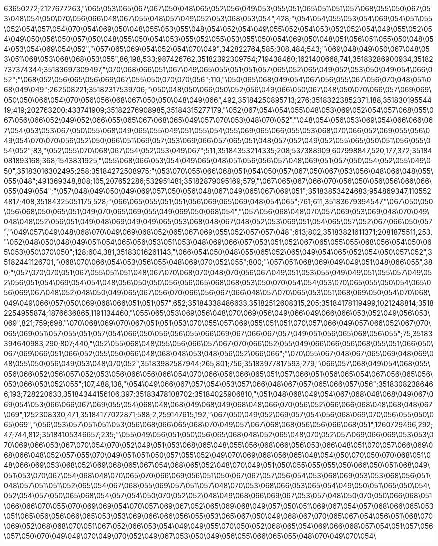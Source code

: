 63650272;2127677263,"\065\053\065\067\067\050\048\065\052\056\049\053\055\051\065\051\051\057\068\055\050\067\053\048\054\050\070\056\066\048\067\055\048\057\049\052\053\068\053\054",428;"\054\054\055\053\054\069\054\051\055\052\054\057\054\070\054\069\050\048\055\053\055\048\054\052\054\049\055\052\054\053\052\052\054\049\055\052\054\049\050\056\050\057\050\048\055\050\054\053\055\052\055\053\055\050\054\069\050\048\051\056\051\055\050\048\054\053\054\069\054\052","\057\065\069\054\052\054\070\049",342822764,585;308,484;543;"\069\048\049\050\067\048\053\051\068\053\068\068\053\055",86,198,533;987426762,35182392309754;719438460;1621400668,741,35183286900934,35182737374344;35183697309497,"\070\068\066\051\067\049\065\055\051\051\057\065\052\065\049\052\053\050\049\054\066\052";"\068\052\056\065\056\069\067\055\050\070\070\056";110,"\050\065\068\049\054\067\056\055\067\056\070\048\051\068\049\049";262508221;35182317539706;"\050\048\050\066\050\052\056\049\066\050\067\048\050\070\066\057\069\069\050\050\066\054\070\056\056\068\067\050\050\048\049\066",492,35184250895713;276;35183223852371,188,35183019554419;419;202763200;433741909;35182276908985,35184315277179,"\052\067\054\054\055\048\053\069\052\054\057\068\055\067\056\066\052\049\052\066\055\065\067\068\065\049\057\070\053\048\070\052","\048\054\056\053\069\054\066\066\067\054\053\053\067\050\055\068\049\065\055\049\051\055\054\055\069\065\066\055\053\068\070\066\052\069\055\056\049\054\070\070\056\052\050\066\051\069\057\053\069\066\057\065\051\048\057\052\049\052\055\065\050\051\056\055\054\052";83,"\052\055\070\068\067\054\052\053\049\067";511,35184353214335;208;537388909,607998847,520,177,372;35184081893168;368;1543831925,"\055\068\066\053\054\049\065\048\051\056\056\057\048\069\051\057\050\054\052\055\049\050",35183016302495;258;35184272508975;"\053\070\055\066\068\051\054\050\057\067\050\067\053\056\048\066\048\055\055\048";491369348,808;105,207652286;532951481;35182879095169;579,"\067\065\067\066\070\056\050\056\056\066\066\055\049\054";"\057\048\049\050\049\069\057\050\056\048\067\049\065\067\069\051";35183853424683;954869347,1105524817;408,35184325051175,528;"\066\065\055\051\051\056\069\065\069\048\054\065";761;611,35183679394547,"\067\050\050\056\068\050\065\051\049\070\065\069\055\049\069\050\068\054","\057\056\068\048\070\057\069\053\069\048\070\049\048\048\052\056\051\049\048\069\049\049\065\053\068\048\067\048\052\053\069\051\054\065\057\052\067\066\050\057","\049\057\049\048\068\070\049\069\068\052\065\067\069\055\052\057\057\048";613;802,35183821611371;2081875511,253,"\052\048\050\048\049\051\054\065\056\053\051\053\048\069\066\057\053\051\052\067\065\055\055\068\056\054\050\065\053\050\070\050";128;604,381,35183016261143,"\066\054\050\048\055\065\052\065\049\054\065\052\054\050\057\052",35182441126701,"\068\070\066\054\053\056\055\048\069\070\052\055";800;"\057\051\068\069\049\049\051\048\066\055",380;"\057\070\070\051\067\055\051\051\048\067\070\068\070\048\070\056\067\049\051\053\055\049\049\051\055\057\049\052\056\051\054\069\054\054\048\056\050\050\056\056\065\068\068\053\050\070\054\054\053\070\065\055\050\054\065\056\069\067\048\052\048\050\049\065\067\056\070\066\056\067\066\048\057\070\065\053\051\068\069\050\054\070\068\049\049\066\057\050\069\068\066\051\051\057",652;35184338486633,35182512608315,205;35184178119499,1021248814;35182254955874;1876636865,1191134460,"\055\065\053\069\056\048\070\069\056\049\066\049\066\066\053\052\049\056\053\069",821;759;698,"\070\068\069\070\067\051\051\053\070\055\057\069\055\051\051\070\057\066\049\057\066\052\067\070\065\069\051\057\055\051\057\054\066\050\056\056\055\066\069\067\066\067\057\049\051\056\065\068\056\055";75,35183394640983,290;807;440,"\052\055\068\048\055\056\066\057\067\070\066\052\055\049\066\066\056\068\055\051\066\050\067\069\066\051\066\052\055\050\066\048\068\048\053\048\056\052\066\066";"\070\055\067\048\067\065\069\048\069\048\055\050\056\049\053\048\070\052",35183982587944;265,801;756;35183977817593;279,"\066\057\068\049\054\068\055\056\066\052\056\057\052\053\056\066\056\066\054\070\066\056\066\065\051\057\066\051\056\065\054\067\056\065\056\053\066\053\052\055";107,488,138,"\054\049\066\067\057\054\053\057\066\048\067\057\065\066\057\056";35183082386466,193;728220633,35184344156106,397;35183478108702;35184025906810,"\051\048\068\049\054\067\068\048\068\049\067\069\054\053\066\066\067\069\055\054\068\048\068\049\068\049\068\048\066\070\056\052\066\066\068\048\068\048\067\069",1252308330,471,35184177022871;588;2,259147615,192,"\067\050\049\052\069\057\054\056\068\069\070\056\055\050\065\069","\056\053\057\051\051\053\056\068\066\065\068\070\049\057\067\068\068\056\056\066\068\051",1260729496,292;47;744,812;35184105346657;235;"\055\049\056\051\050\056\065\068\048\052\065\048\070\052\057\069\066\069\053\053\070\069\066\053\067\070\054\070\052\049\051\053\068\065\048\055\056\068\066\056\053\066\048\051\070\057\066\069\068\066\048\052\057\055\070\049\051\051\050\057\055\052\049\070\069\068\056\065\048\054\050\070\050\070\068\051\048\066\069\053\068\052\069\068\065\067\054\068\065\052\048\070\049\051\050\055\055\055\050\066\050\051\068\049\051\053\070\067\054\068\048\070\065\070\066\069\056\051\050\067\067\057\056\054\053\068\069\053\053\068\056\051\048\057\051\051\052\065\054\067\068\055\069\057\051\057\048\070\053\068\066\053\065\054\049\050\051\065\050\054\052\054\057\050\065\068\054\057\054\050\070\052\052\048\049\068\066\069\067\053\057\048\050\070\050\066\068\051\066\066\070\055\070\069\069\054\070\057\069\067\052\065\069\068\049\057\050\051\069\067\054\057\068\066\065\053\051\065\056\056\066\065\053\053\069\066\066\056\055\053\065\067\050\049\068\067\070\065\067\054\056\051\068\070\069\052\068\068\070\051\067\052\066\053\054\049\049\055\070\050\052\068\065\054\069\066\068\057\054\051\057\056\057\050\070\049\049\070\049\070\052\049\067\053\050\049\056\055\066\065\055\048\070\049\070\054\